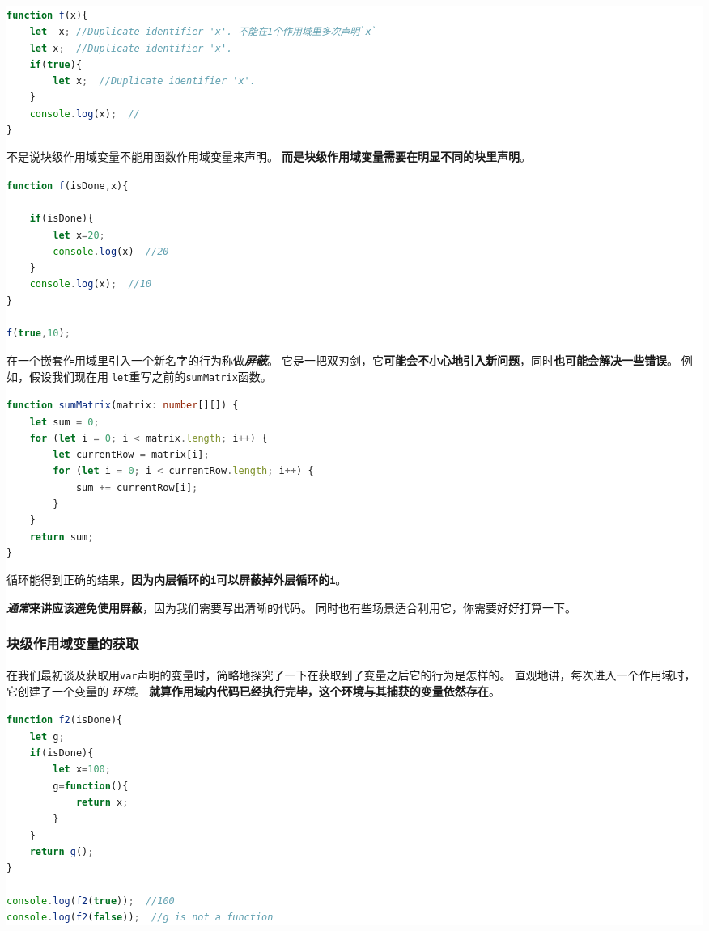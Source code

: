 ```js
function f(x){
	let  x; //Duplicate identifier 'x'. 不能在1个作用域里多次声明`x`
	let x;  //Duplicate identifier 'x'.
	if(true){
		let x;  //Duplicate identifier 'x'.
	}
	console.log(x);  //
}
```

不是说块级作用域变量不能用函数作用域变量来声明。 **而是块级作用域变量需要在明显不同的块里声明**。

```typescript
function f(isDone,x){

	if(isDone){
		let x=20;
		console.log(x)  //20
	}
	console.log(x);  //10
}

f(true,10);
```

在一个嵌套作用域里引入一个新名字的行为称做***屏蔽***。 它是一把双刃剑，它**可能会不小心地引入新问题**，同时**也可能会解决一些错误**。 例如，假设我们现在用 `let`重写之前的`sumMatrix`函数。

```typescript
function sumMatrix(matrix: number[][]) {
	let sum = 0;
	for (let i = 0; i < matrix.length; i++) {
		let currentRow = matrix[i];
		for (let i = 0; i < currentRow.length; i++) {
			sum += currentRow[i];
		}
	}
	return sum;
}
```

循环能得到正确的结果，**因为内层循环的`i`可以屏蔽掉外层循环的`i`**。

***通常*来讲应该避免使用屏蔽**，因为我们需要写出清晰的代码。 同时也有些场景适合利用它，你需要好好打算一下。



### 块级作用域变量的获取

在我们最初谈及获取用`var`声明的变量时，简略地探究了一下在获取到了变量之后它的行为是怎样的。 直观地讲，每次进入一个作用域时，它创建了一个变量的 *环境*。 **就算作用域内代码已经执行完毕，这个环境与其捕获的变量依然存在**。

```typescript
function f2(isDone){
	let g;
	if(isDone){
		let x=100;
		g=function(){
			return x;
		}
	}
	return g();
}

console.log(f2(true));  //100
console.log(f2(false));  //g is not a function
```
